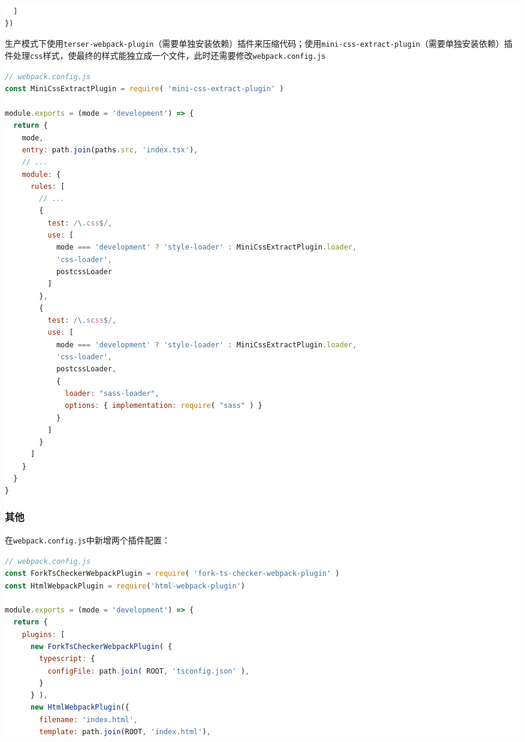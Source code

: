 ```js
  ]
})
```

生产模式下使用`terser-webpack-plugin`（需要单独安装依赖）插件来压缩代码；使用`mini-css-extract-plugin`（需要单独安装依赖）插件处理`css`样式，使最终的样式能独立成一个文件，此时还需要修改`webpack.config.js`

```js
// webpack.config.js
const MiniCssExtractPlugin = require( 'mini-css-extract-plugin' )

module.exports = (mode = 'development') => {
  return {
    mode,
    entry: path.join(paths.src, 'index.tsx'),
    // ...
    module: {
      rules: [
        // ...
        {
          test: /\.css$/,
          use: [
            mode === 'development' ? 'style-loader' : MiniCssExtractPlugin.loader,
            'css-loader',
            postcssLoader
          ]
        },
        {
          test: /\.scss$/,
          use: [
            mode === 'development' ? 'style-loader' : MiniCssExtractPlugin.loader,
            'css-loader',
            postcssLoader,
            {
              loader: "sass-loader",
              options: { implementation: require( "sass" ) }
            }
          ]
        }
      ]
    }
  }
}
```

### 其他

在`webpack.config.js`中新增两个插件配置：

```js
// webpack.config.js
const ForkTsCheckerWebpackPlugin = require( 'fork-ts-checker-webpack-plugin' )
const HtmlWebpackPlugin = require('html-webpack-plugin')

module.exports = (mode = 'development') => {
  return {
    plugins: [
      new ForkTsCheckerWebpackPlugin( {
        typescript: {
          configFile: path.join( ROOT, 'tsconfig.json' ),
        }
      } ),
      new HtmlWebpackPlugin({
        filename: 'index.html',
        template: path.join(ROOT, 'index.html'),
```